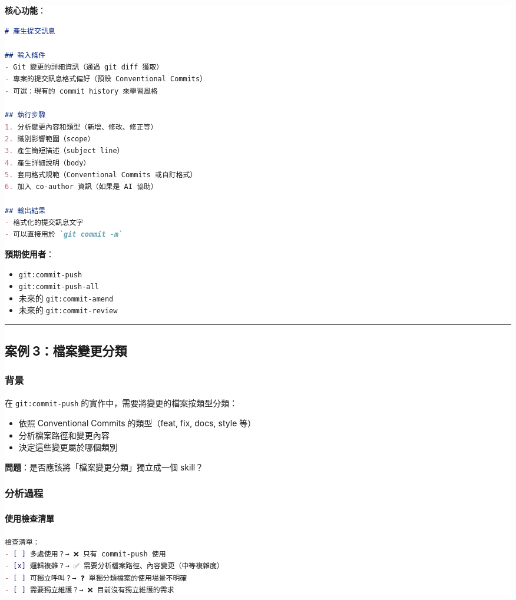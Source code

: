 **核心功能**：

```markdown
# 產生提交訊息

## 輸入條件
- Git 變更的詳細資訊（通過 git diff 獲取）
- 專案的提交訊息格式偏好（預設 Conventional Commits）
- 可選：現有的 commit history 來學習風格

## 執行步驟
1. 分析變更內容和類型（新增、修改、修正等）
2. 識別影響範圍（scope）
3. 產生簡短描述（subject line）
4. 產生詳細說明（body）
5. 套用格式規範（Conventional Commits 或自訂格式）
6. 加入 co-author 資訊（如果是 AI 協助）

## 輸出結果
- 格式化的提交訊息文字
- 可以直接用於 `git commit -m`
```

**預期使用者**：
- `git:commit-push`
- `git:commit-push-all`
- 未來的 `git:commit-amend`
- 未來的 `git:commit-review`

---

## 案例 3：檔案變更分類

### 背景

在 `git:commit-push` 的實作中，需要將變更的檔案按類型分類：

- 依照 Conventional Commits 的類型（feat, fix, docs, style 等）
- 分析檔案路徑和變更內容
- 決定這些變更屬於哪個類別

**問題**：是否應該將「檔案變更分類」獨立成一個 skill？

### 分析過程

#### 使用檢查清單

```markdown
檢查清單：
- [ ] 多處使用？→ ❌ 只有 commit-push 使用
- [x] 邏輯複雜？→ ✅ 需要分析檔案路徑、內容變更（中等複雜度）
- [ ] 可獨立呼叫？→ ❓ 單獨分類檔案的使用場景不明確
- [ ] 需要獨立維護？→ ❌ 目前沒有獨立維護的需求
```
